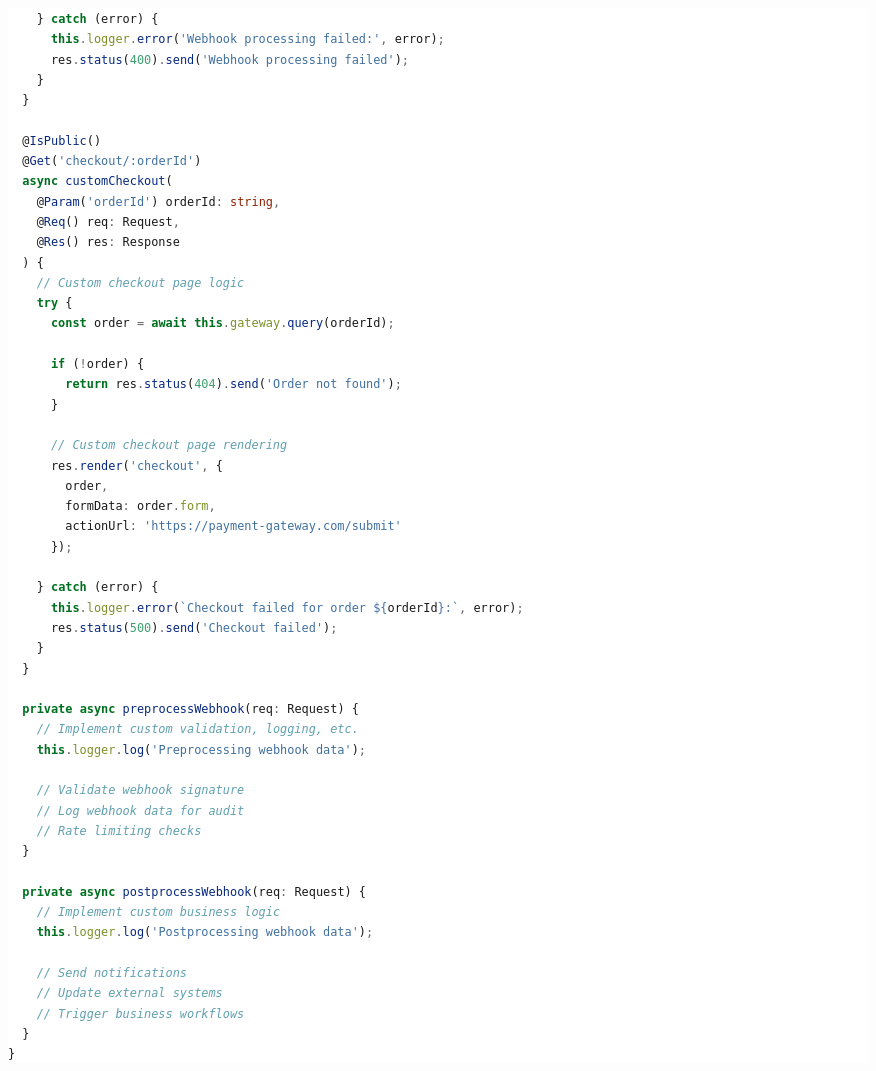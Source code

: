 ```typescript
    } catch (error) {
      this.logger.error('Webhook processing failed:', error);
      res.status(400).send('Webhook processing failed');
    }
  }

  @IsPublic()
  @Get('checkout/:orderId')
  async customCheckout(
    @Param('orderId') orderId: string,
    @Req() req: Request, 
    @Res() res: Response
  ) {
    // Custom checkout page logic
    try {
      const order = await this.gateway.query(orderId);
      
      if (!order) {
        return res.status(404).send('Order not found');
      }
      
      // Custom checkout page rendering
      res.render('checkout', {
        order,
        formData: order.form,
        actionUrl: 'https://payment-gateway.com/submit'
      });
      
    } catch (error) {
      this.logger.error(`Checkout failed for order ${orderId}:`, error);
      res.status(500).send('Checkout failed');
    }
  }

  private async preprocessWebhook(req: Request) {
    // Implement custom validation, logging, etc.
    this.logger.log('Preprocessing webhook data');
    
    // Validate webhook signature
    // Log webhook data for audit
    // Rate limiting checks
  }

  private async postprocessWebhook(req: Request) {
    // Implement custom business logic
    this.logger.log('Postprocessing webhook data');
    
    // Send notifications
    // Update external systems
    // Trigger business workflows
  }
}
```
